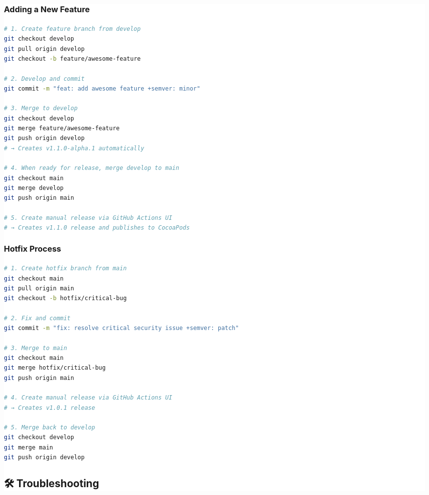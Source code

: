 ### Adding a New Feature
```bash
# 1. Create feature branch from develop
git checkout develop
git pull origin develop
git checkout -b feature/awesome-feature

# 2. Develop and commit
git commit -m "feat: add awesome feature +semver: minor"

# 3. Merge to develop
git checkout develop
git merge feature/awesome-feature
git push origin develop
# → Creates v1.1.0-alpha.1 automatically

# 4. When ready for release, merge develop to main
git checkout main
git merge develop
git push origin main

# 5. Create manual release via GitHub Actions UI
# → Creates v1.1.0 release and publishes to CocoaPods
```

### Hotfix Process
```bash
# 1. Create hotfix branch from main
git checkout main
git pull origin main
git checkout -b hotfix/critical-bug

# 2. Fix and commit
git commit -m "fix: resolve critical security issue +semver: patch"

# 3. Merge to main
git checkout main
git merge hotfix/critical-bug
git push origin main

# 4. Create manual release via GitHub Actions UI
# → Creates v1.0.1 release

# 5. Merge back to develop
git checkout develop
git merge main
git push origin develop
```

## 🛠️ Troubleshooting
